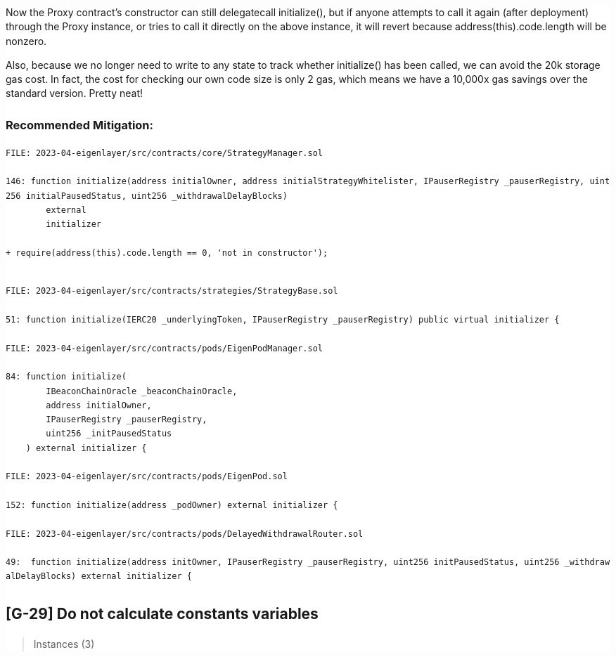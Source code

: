 Now the Proxy contract’s constructor can still delegatecall initialize(), but if anyone attempts to call it again (after deployment) through the Proxy instance, or tries to call it directly on the above instance, it will revert because address(this).code.length will be nonzero.

Also, because we no longer need to write to any state to track whether initialize() has been called, we can avoid the 20k storage gas cost. In fact, the cost for checking our own code size is only 2 gas, which means we have a 10,000x gas savings over the standard version. Pretty neat!

### Recommended Mitigation:

```solidity
FILE: 2023-04-eigenlayer/src/contracts/core/StrategyManager.sol

146: function initialize(address initialOwner, address initialStrategyWhitelister, IPauserRegistry _pauserRegistry, uint256 initialPausedStatus, uint256 _withdrawalDelayBlocks)
        external
        initializer

+ require(address(this).code.length == 0, 'not in constructor');

```
```solidity

FILE: 2023-04-eigenlayer/src/contracts/strategies/StrategyBase.sol

51: function initialize(IERC20 _underlyingToken, IPauserRegistry _pauserRegistry) public virtual initializer {

FILE: 2023-04-eigenlayer/src/contracts/pods/EigenPodManager.sol

84: function initialize(
        IBeaconChainOracle _beaconChainOracle,
        address initialOwner,
        IPauserRegistry _pauserRegistry,
        uint256 _initPausedStatus
    ) external initializer {

FILE: 2023-04-eigenlayer/src/contracts/pods/EigenPod.sol

152: function initialize(address _podOwner) external initializer {

FILE: 2023-04-eigenlayer/src/contracts/pods/DelayedWithdrawalRouter.sol

49:  function initialize(address initOwner, IPauserRegistry _pauserRegistry, uint256 initPausedStatus, uint256 _withdrawalDelayBlocks) external initializer {

```
##

## [G-29] Do not calculate constants variables

> Instances (3) 
